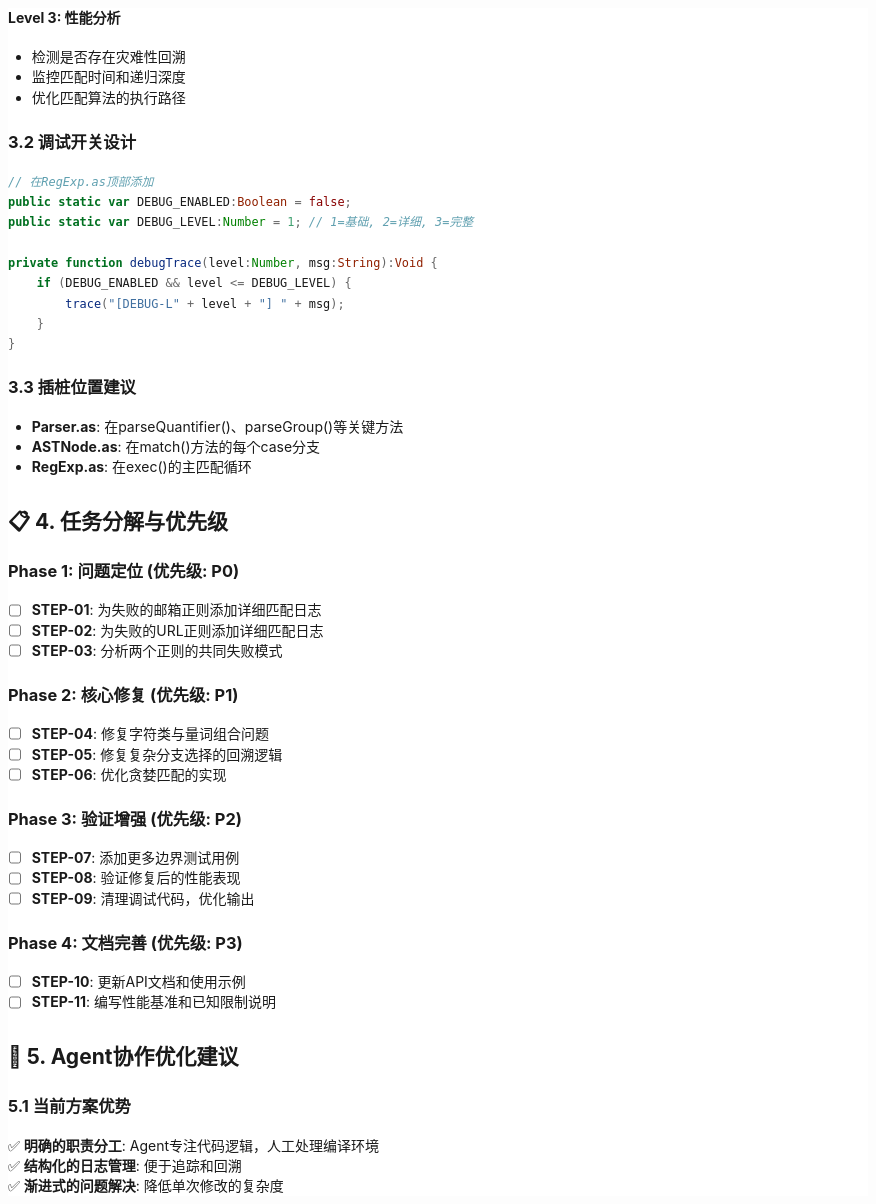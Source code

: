 #### Level 3: 性能分析
- 检测是否存在灾难性回溯
- 监控匹配时间和递归深度
- 优化匹配算法的执行路径

### 3.2 调试开关设计
```actionscript
// 在RegExp.as顶部添加
public static var DEBUG_ENABLED:Boolean = false;
public static var DEBUG_LEVEL:Number = 1; // 1=基础, 2=详细, 3=完整

private function debugTrace(level:Number, msg:String):Void {
    if (DEBUG_ENABLED && level <= DEBUG_LEVEL) {
        trace("[DEBUG-L" + level + "] " + msg);
    }
}
```

### 3.3 插桩位置建议
- **Parser.as**: 在parseQuantifier()、parseGroup()等关键方法
- **ASTNode.as**: 在match()方法的每个case分支
- **RegExp.as**: 在exec()的主匹配循环

## 📋 4. 任务分解与优先级

### Phase 1: 问题定位 (优先级: P0)
- [ ] **STEP-01**: 为失败的邮箱正则添加详细匹配日志
- [ ] **STEP-02**: 为失败的URL正则添加详细匹配日志  
- [ ] **STEP-03**: 分析两个正则的共同失败模式

### Phase 2: 核心修复 (优先级: P1)
- [ ] **STEP-04**: 修复字符类与量词组合问题
- [ ] **STEP-05**: 修复复杂分支选择的回溯逻辑
- [ ] **STEP-06**: 优化贪婪匹配的实现

### Phase 3: 验证增强 (优先级: P2)  
- [ ] **STEP-07**: 添加更多边界测试用例
- [ ] **STEP-08**: 验证修复后的性能表现
- [ ] **STEP-09**: 清理调试代码，优化输出

### Phase 4: 文档完善 (优先级: P3)
- [ ] **STEP-10**: 更新API文档和使用示例
- [ ] **STEP-11**: 编写性能基准和已知限制说明

## 🚀 5. Agent协作优化建议

### 5.1 当前方案优势
✅ **明确的职责分工**: Agent专注代码逻辑，人工处理编译环境  
✅ **结构化的日志管理**: 便于追踪和回溯  
✅ **渐进式的问题解决**: 降低单次修改的复杂度
